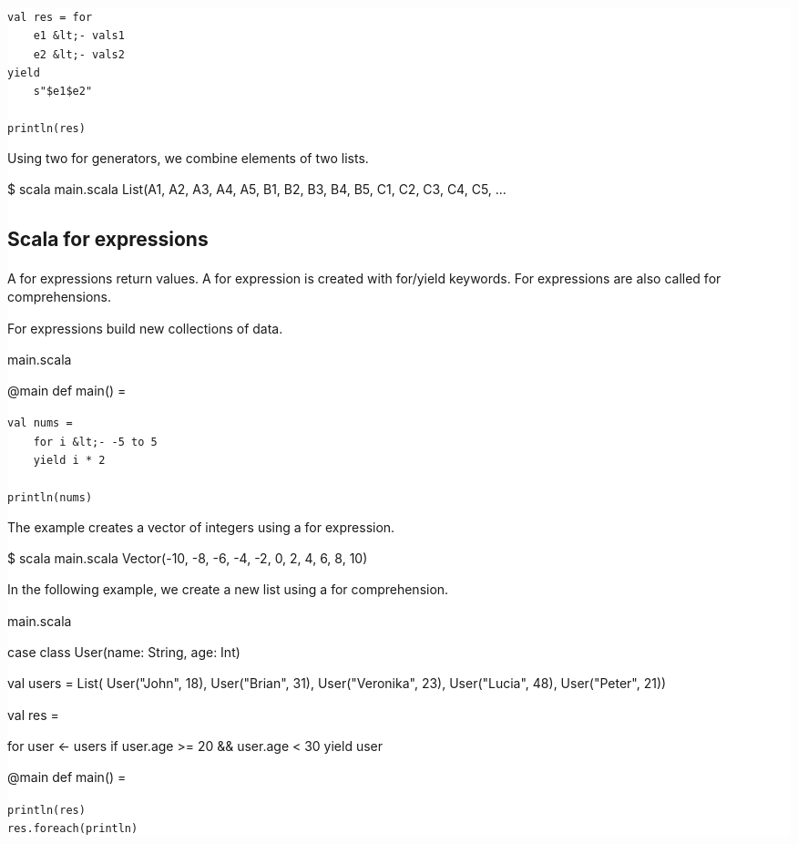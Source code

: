     val res = for
        e1 &lt;- vals1
        e2 &lt;- vals2
    yield
        s"$e1$e2"

    println(res)

Using two for generators, we combine elements of two lists.

$ scala main.scala
List(A1, A2, A3, A4, A5, B1, B2, B3, B4, B5, C1, C2, C3, C4, C5, ...

## Scala for expressions

A for expressions return values. A for expression is created with
for/yield keywords. For expressions are also called for
comprehensions.

For expressions build new collections of data.

main.scala
  

@main def main() =

    val nums =
        for i &lt;- -5 to 5
        yield i * 2

    println(nums)

The example creates a vector of integers using a for expression.

$ scala main.scala
Vector(-10, -8, -6, -4, -2, 0, 2, 4, 6, 8, 10)

In the following example, we create a new list using a for comprehension.

main.scala
  

case class User(name: String, age: Int)

val users = List(
  User("John", 18),
  User("Brian", 31),
  User("Veronika", 23),
  User("Lucia", 48),
  User("Peter", 21))

val res =

  for user &lt;- users if user.age &gt;= 20 &amp;&amp; user.age &lt; 30
  yield user

@main def main() =

    println(res)
    res.foreach(println)
